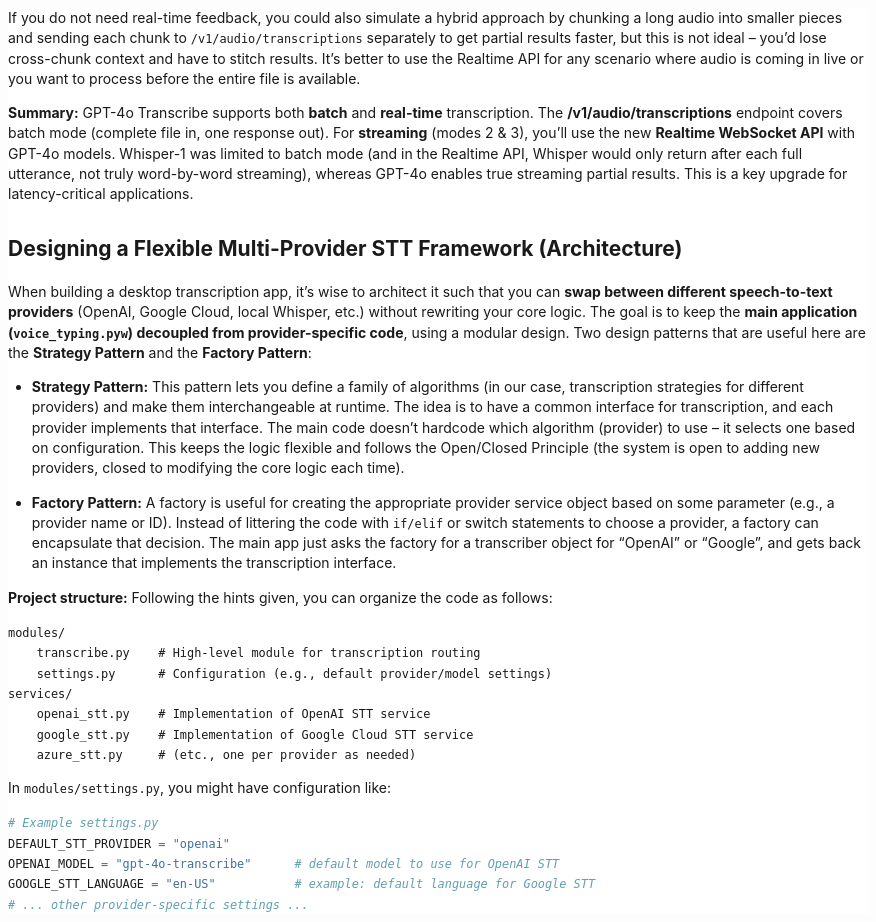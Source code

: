 If you do not need real-time feedback, you could also simulate a hybrid approach by chunking a long audio into smaller pieces and sending each chunk to `/v1/audio/transcriptions` separately to get partial results faster, but this is not ideal – you’d lose cross-chunk context and have to stitch results. It’s better to use the Realtime API for any scenario where audio is coming in live or you want to process before the entire file is available.

**Summary:** GPT-4o Transcribe supports both **batch** and **real-time** transcription. The **/v1/audio/transcriptions** endpoint covers batch mode (complete file in, one response out). For **streaming** (modes 2 & 3), you’ll use the new **Realtime WebSocket API** with GPT-4o models. Whisper-1 was limited to batch mode (and in the Realtime API, Whisper would only return after each full utterance, not truly word-by-word streaming), whereas GPT-4o enables true streaming partial results. This is a key upgrade for latency-critical applications.

## Designing a Flexible Multi-Provider STT Framework (Architecture)

When building a desktop transcription app, it’s wise to architect it such that you can **swap between different speech-to-text providers** (OpenAI, Google Cloud, local Whisper, etc.) without rewriting your core logic. The goal is to keep the **main application (`voice_typing.pyw`) decoupled from provider-specific code**, using a modular design. Two design patterns that are useful here are the **Strategy Pattern** and the **Factory Pattern**:

* **Strategy Pattern:** This pattern lets you define a family of algorithms (in our case, transcription strategies for different providers) and make them interchangeable at runtime. The idea is to have a common interface for transcription, and each provider implements that interface. The main code doesn’t hardcode which algorithm (provider) to use – it selects one based on configuration. This keeps the logic flexible and follows the Open/Closed Principle (the system is open to adding new providers, closed to modifying the core logic each time).

* **Factory Pattern:** A factory is useful for creating the appropriate provider service object based on some parameter (e.g., a provider name or ID). Instead of littering the code with `if/elif` or switch statements to choose a provider, a factory can encapsulate that decision. The main app just asks the factory for a transcriber object for “OpenAI” or “Google”, and gets back an instance that implements the transcription interface.

**Project structure:** Following the hints given, you can organize the code as follows:

```
modules/
    transcribe.py    # High-level module for transcription routing
    settings.py      # Configuration (e.g., default provider/model settings)
services/
    openai_stt.py    # Implementation of OpenAI STT service
    google_stt.py    # Implementation of Google Cloud STT service
    azure_stt.py     # (etc., one per provider as needed)
```

In `modules/settings.py`, you might have configuration like:

```python
# Example settings.py
DEFAULT_STT_PROVIDER = "openai"
OPENAI_MODEL = "gpt-4o-transcribe"      # default model to use for OpenAI STT
GOOGLE_STT_LANGUAGE = "en-US"           # example: default language for Google STT
# ... other provider-specific settings ...
```
